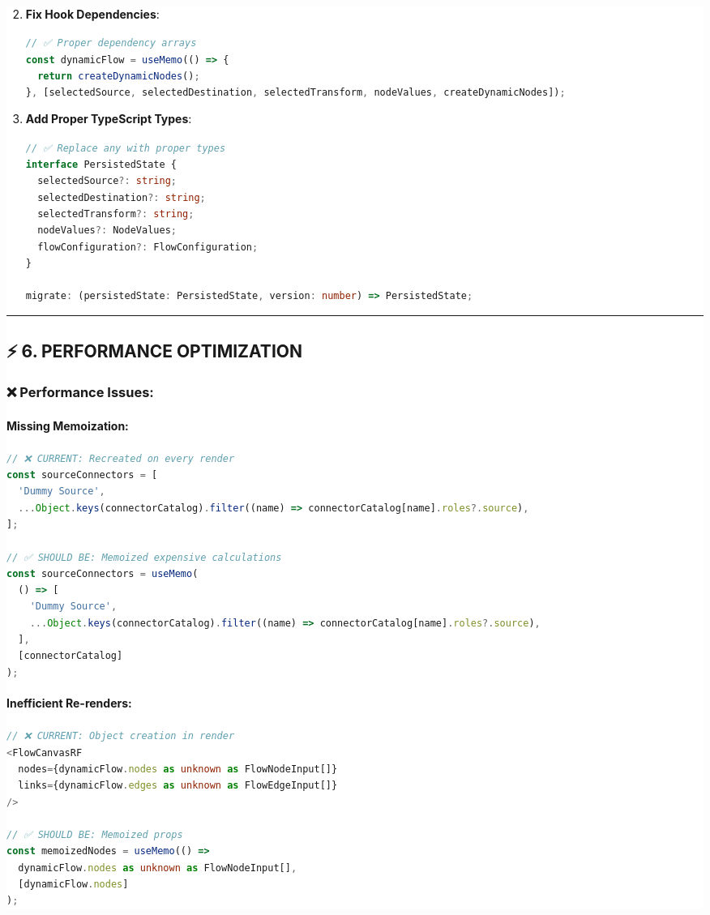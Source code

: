 2. **Fix Hook Dependencies**:

   ```typescript
   // ✅ Proper dependency arrays
   const dynamicFlow = useMemo(() => {
     return createDynamicNodes();
   }, [selectedSource, selectedDestination, selectedTransform, nodeValues, createDynamicNodes]);
   ```

3. **Add Proper TypeScript Types**:

   ```typescript
   // ✅ Replace any with proper types
   interface PersistedState {
     selectedSource?: string;
     selectedDestination?: string;
     selectedTransform?: string;
     nodeValues?: NodeValues;
     flowConfiguration?: FlowConfiguration;
   }

   migrate: (persistedState: PersistedState, version: number) => PersistedState;
   ```

---

## **⚡ 6. PERFORMANCE OPTIMIZATION**

### **❌ Performance Issues:**

#### **Missing Memoization:**

```typescript
// ❌ CURRENT: Recreated on every render
const sourceConnectors = [
  'Dummy Source',
  ...Object.keys(connectorCatalog).filter((name) => connectorCatalog[name].roles?.source),
];

// ✅ SHOULD BE: Memoized expensive calculations
const sourceConnectors = useMemo(
  () => [
    'Dummy Source',
    ...Object.keys(connectorCatalog).filter((name) => connectorCatalog[name].roles?.source),
  ],
  [connectorCatalog]
);
```

#### **Inefficient Re-renders:**

```typescript
// ❌ CURRENT: Object creation in render
<FlowCanvasRF
  nodes={dynamicFlow.nodes as unknown as FlowNodeInput[]}
  links={dynamicFlow.edges as unknown as FlowEdgeInput[]}
/>

// ✅ SHOULD BE: Memoized props
const memoizedNodes = useMemo(() =>
  dynamicFlow.nodes as unknown as FlowNodeInput[],
  [dynamicFlow.nodes]
);
```
